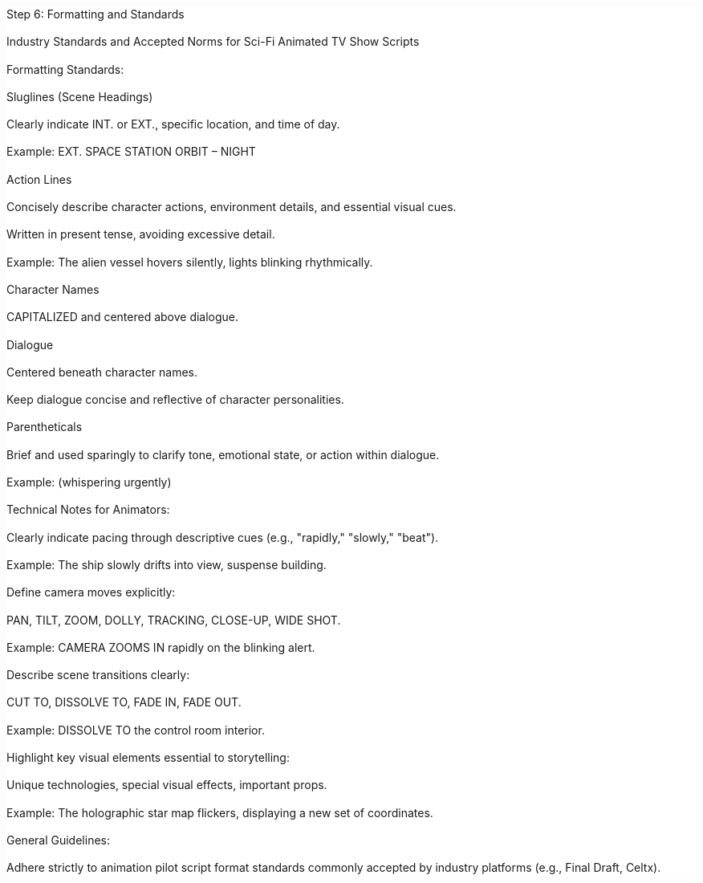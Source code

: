 Step 6: Formatting and Standards

Industry Standards and Accepted Norms for Sci-Fi Animated TV Show Scripts

Formatting Standards:

Sluglines (Scene Headings)

Clearly indicate INT. or EXT., specific location, and time of day.

Example: EXT. SPACE STATION ORBIT – NIGHT

Action Lines

Concisely describe character actions, environment details, and essential visual cues.

Written in present tense, avoiding excessive detail.

Example: The alien vessel hovers silently, lights blinking rhythmically.

Character Names

CAPITALIZED and centered above dialogue.

Dialogue

Centered beneath character names.

Keep dialogue concise and reflective of character personalities.

Parentheticals

Brief and used sparingly to clarify tone, emotional state, or action within dialogue.

Example: (whispering urgently)

Technical Notes for Animators:

Clearly indicate pacing through descriptive cues (e.g., "rapidly," "slowly," "beat").

Example: The ship slowly drifts into view, suspense building.

Define camera moves explicitly:

PAN, TILT, ZOOM, DOLLY, TRACKING, CLOSE-UP, WIDE SHOT.

Example: CAMERA ZOOMS IN rapidly on the blinking alert.

Describe scene transitions clearly:

CUT TO, DISSOLVE TO, FADE IN, FADE OUT.

Example: DISSOLVE TO the control room interior.

Highlight key visual elements essential to storytelling:

Unique technologies, special visual effects, important props.

Example: The holographic star map flickers, displaying a new set of coordinates.

General Guidelines:

Adhere strictly to animation pilot script format standards commonly accepted by industry platforms (e.g., Final Draft, Celtx).
